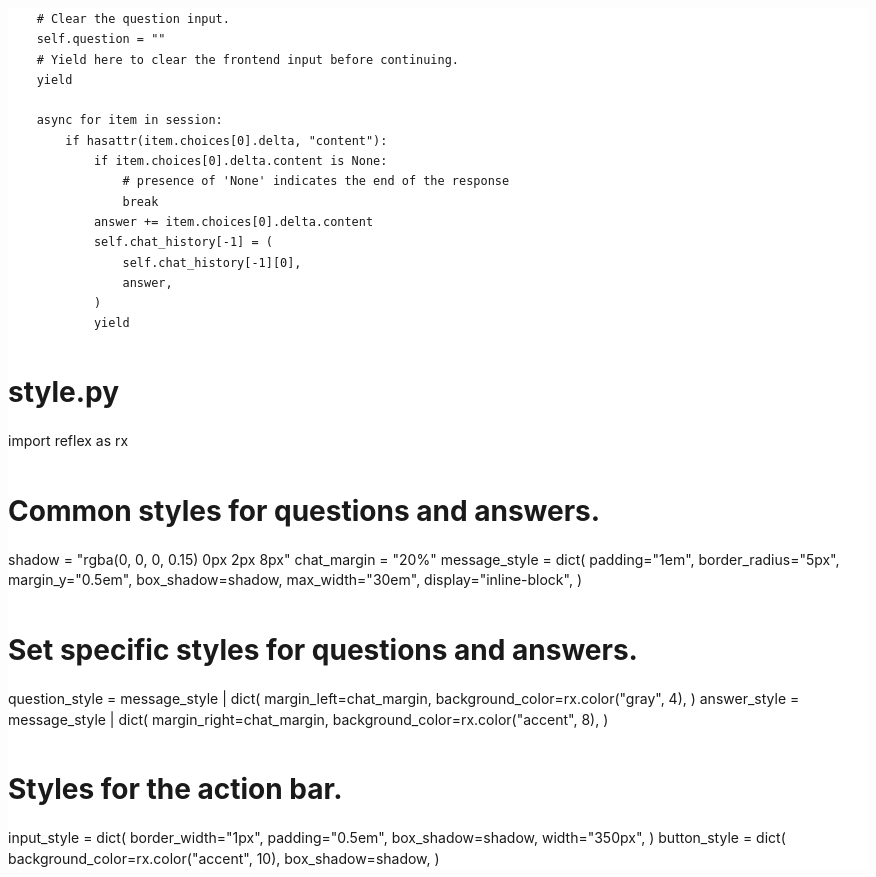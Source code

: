         # Clear the question input.
        self.question = ""
        # Yield here to clear the frontend input before continuing.
        yield

        async for item in session:
            if hasattr(item.choices[0].delta, "content"):
                if item.choices[0].delta.content is None:
                    # presence of 'None' indicates the end of the response
                    break
                answer += item.choices[0].delta.content
                self.chat_history[-1] = (
                    self.chat_history[-1][0],
                    answer,
                )
                yield

# style.py
import reflex as rx

# Common styles for questions and answers.
shadow = "rgba(0, 0, 0, 0.15) 0px 2px 8px"
chat_margin = "20%"
message_style = dict(
    padding="1em",
    border_radius="5px",
    margin_y="0.5em",
    box_shadow=shadow,
    max_width="30em",
    display="inline-block",
)

# Set specific styles for questions and answers.
question_style = message_style | dict(
    margin_left=chat_margin,
    background_color=rx.color("gray", 4),
)
answer_style = message_style | dict(
    margin_right=chat_margin,
    background_color=rx.color("accent", 8),
)

# Styles for the action bar.
input_style = dict(
    border_width="1px",
    padding="0.5em",
    box_shadow=shadow,
    width="350px",
)
button_style = dict(
    background_color=rx.color("accent", 10),
    box_shadow=shadow,
)
